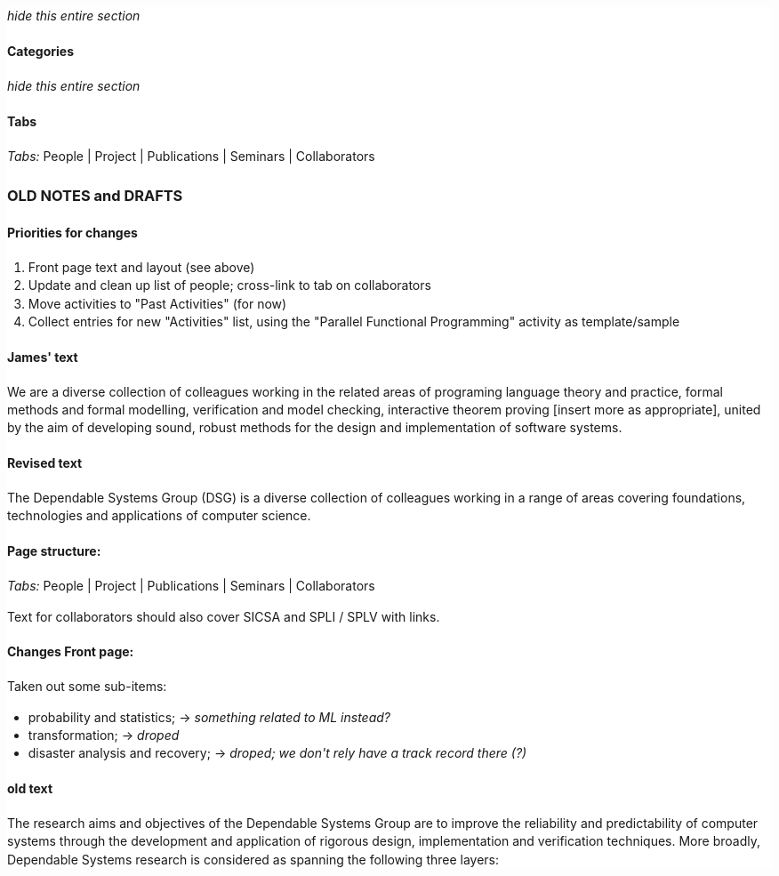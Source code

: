 _hide this entire section_

#### Categories

_hide this entire section_

#### Tabs

_Tabs:_ People | Project | Publications | Seminars | Collaborators 


### OLD NOTES and DRAFTS

#### Priorities for changes

1. Front page text and layout (see above)
2. Update and clean up list of people; cross-link to tab on collaborators
3. Move activities to "Past Activities" (for now)
4. Collect entries for new "Activities" list, using the "Parallel Functional Programming" activity as template/sample

#### James' text

We are a diverse collection of colleagues working in the related areas
of programing language theory and practice, formal methods and formal
modelling, verification and model checking, interactive theorem
proving [insert more as appropriate], united by the aim of developing
sound, robust methods for the design and implementation of software
systems.

#### Revised text

The Dependable Systems Group (DSG) is a diverse collection of
colleagues working in a range of areas covering foundations,
technologies and applications of computer science.


#### Page structure:

_Tabs:_ People | Project | Publications | Seminars | Collaborators 

Text for collaborators should also cover SICSA and SPLI / SPLV with links.

#### Changes Front page:

Taken out some sub-items:
- probability and statistics;  -> _something related to ML instead?_
- transformation; -> _droped_
- disaster analysis and recovery; -> _droped; we don't rely have a track record there (?)_

#### old text

The research aims and objectives of the Dependable Systems Group are
to improve the reliability and predictability of computer systems
through the development and application of rigorous design,
implementation and verification techniques. More broadly, Dependable
Systems research is considered as spanning the following three layers:
